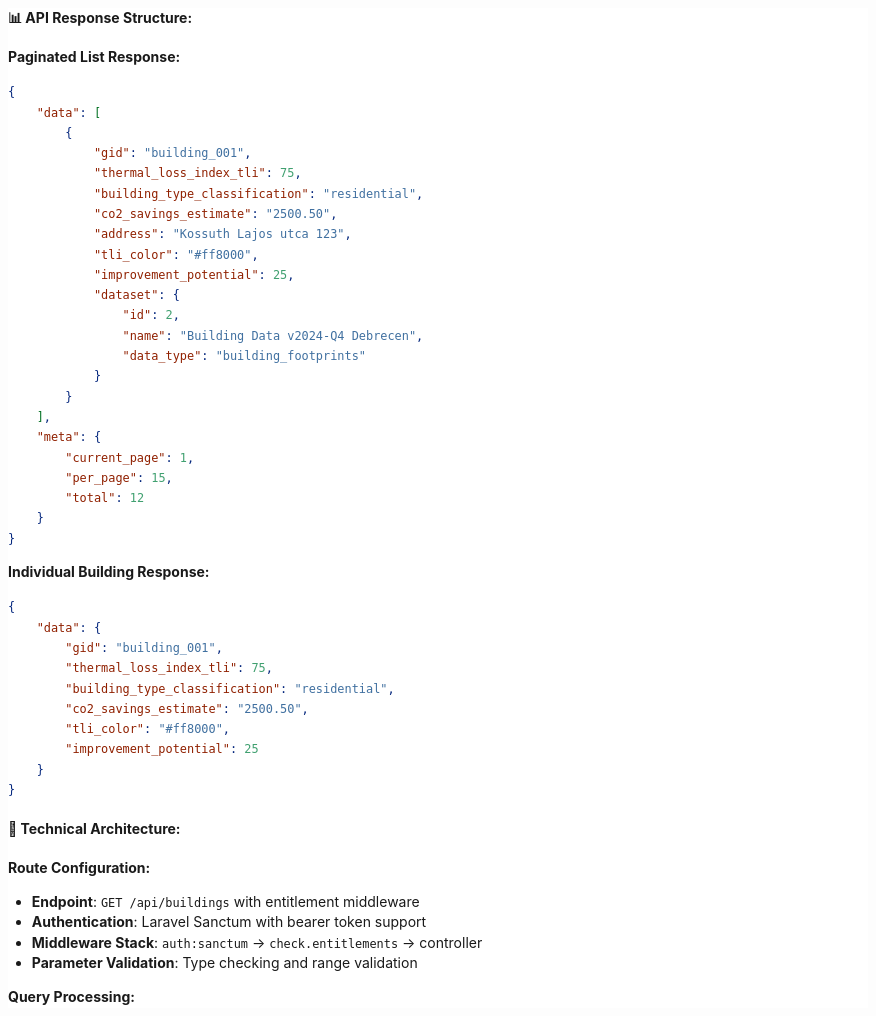 #### **📊 API Response Structure:**

**Paginated List Response:**

```json
{
    "data": [
        {
            "gid": "building_001",
            "thermal_loss_index_tli": 75,
            "building_type_classification": "residential",
            "co2_savings_estimate": "2500.50",
            "address": "Kossuth Lajos utca 123",
            "tli_color": "#ff8000",
            "improvement_potential": 25,
            "dataset": {
                "id": 2,
                "name": "Building Data v2024-Q4 Debrecen",
                "data_type": "building_footprints"
            }
        }
    ],
    "meta": {
        "current_page": 1,
        "per_page": 15,
        "total": 12
    }
}
```

**Individual Building Response:**

```json
{
    "data": {
        "gid": "building_001",
        "thermal_loss_index_tli": 75,
        "building_type_classification": "residential",
        "co2_savings_estimate": "2500.50",
        "tli_color": "#ff8000",
        "improvement_potential": 25
    }
}
```

#### **🔧 Technical Architecture:**

**Route Configuration:**

-   **Endpoint**: `GET /api/buildings` with entitlement middleware
-   **Authentication**: Laravel Sanctum with bearer token support
-   **Middleware Stack**: `auth:sanctum` → `check.entitlements` → controller
-   **Parameter Validation**: Type checking and range validation

**Query Processing:**
